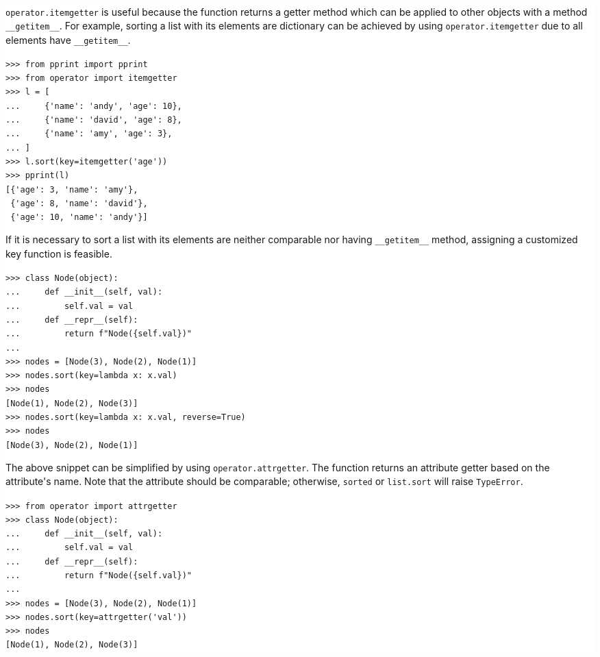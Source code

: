 `operator.itemgetter` is useful because the function returns a getter
method which can be applied to other objects with a method
`__getitem__`. For example, sorting a list with its elements are
dictionary can be achieved by using `operator.itemgetter` due to all
elements have `__getitem__`.

``` {.sourceCode .python}
>>> from pprint import pprint
>>> from operator import itemgetter
>>> l = [
...     {'name': 'andy', 'age': 10},
...     {'name': 'david', 'age': 8},
...     {'name': 'amy', 'age': 3},
... ]
>>> l.sort(key=itemgetter('age'))
>>> pprint(l)
[{'age': 3, 'name': 'amy'},
 {'age': 8, 'name': 'david'},
 {'age': 10, 'name': 'andy'}]
```

If it is necessary to sort a list with its elements are neither
comparable nor having `__getitem__` method, assigning a customized key
function is feasible.

``` {.sourceCode .python}
>>> class Node(object):
...     def __init__(self, val):
...         self.val = val
...     def __repr__(self):
...         return f"Node({self.val})"
...
>>> nodes = [Node(3), Node(2), Node(1)]
>>> nodes.sort(key=lambda x: x.val)
>>> nodes
[Node(1), Node(2), Node(3)]
>>> nodes.sort(key=lambda x: x.val, reverse=True)
>>> nodes
[Node(3), Node(2), Node(1)]
```

The above snippet can be simplified by using `operator.attrgetter`. The
function returns an attribute getter based on the attribute\'s name.
Note that the attribute should be comparable; otherwise, `sorted` or
`list.sort` will raise `TypeError`.

``` {.sourceCode .python}
>>> from operator import attrgetter
>>> class Node(object):
...     def __init__(self, val):
...         self.val = val
...     def __repr__(self):
...         return f"Node({self.val})"
...
>>> nodes = [Node(3), Node(2), Node(1)]
>>> nodes.sort(key=attrgetter('val'))
>>> nodes
[Node(1), Node(2), Node(3)]
```
